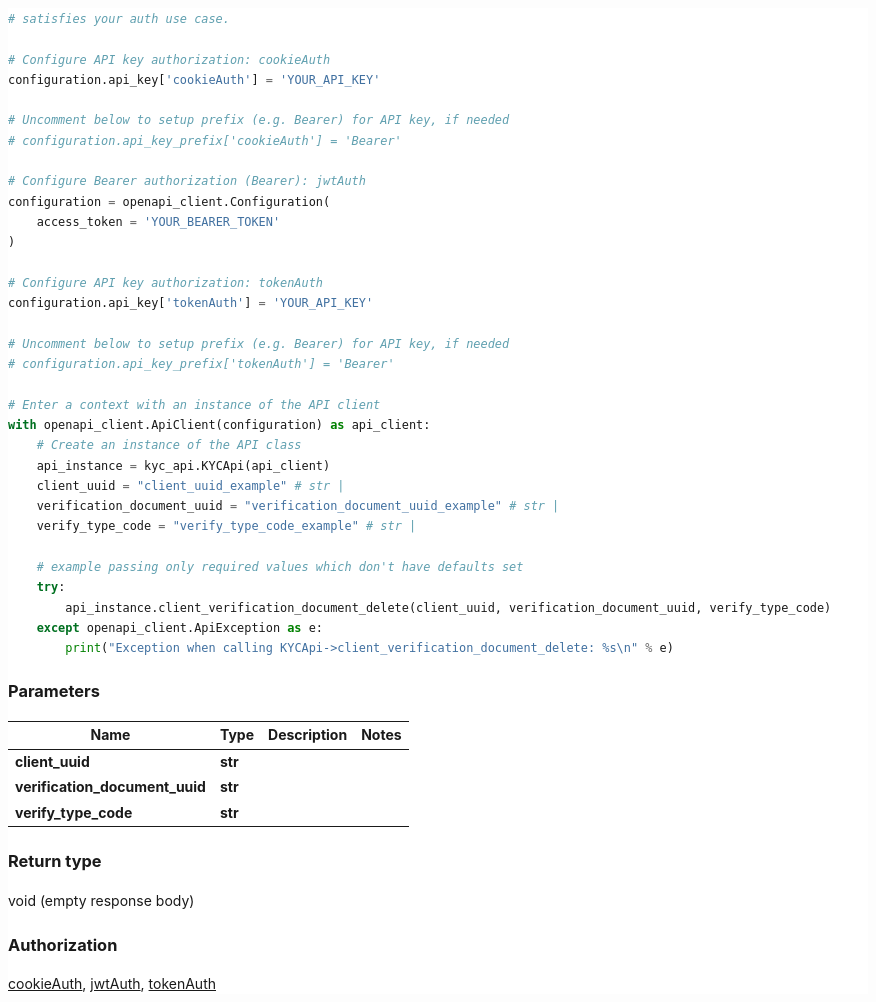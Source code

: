 ```python
# satisfies your auth use case.

# Configure API key authorization: cookieAuth
configuration.api_key['cookieAuth'] = 'YOUR_API_KEY'

# Uncomment below to setup prefix (e.g. Bearer) for API key, if needed
# configuration.api_key_prefix['cookieAuth'] = 'Bearer'

# Configure Bearer authorization (Bearer): jwtAuth
configuration = openapi_client.Configuration(
    access_token = 'YOUR_BEARER_TOKEN'
)

# Configure API key authorization: tokenAuth
configuration.api_key['tokenAuth'] = 'YOUR_API_KEY'

# Uncomment below to setup prefix (e.g. Bearer) for API key, if needed
# configuration.api_key_prefix['tokenAuth'] = 'Bearer'

# Enter a context with an instance of the API client
with openapi_client.ApiClient(configuration) as api_client:
    # Create an instance of the API class
    api_instance = kyc_api.KYCApi(api_client)
    client_uuid = "client_uuid_example" # str | 
    verification_document_uuid = "verification_document_uuid_example" # str | 
    verify_type_code = "verify_type_code_example" # str | 

    # example passing only required values which don't have defaults set
    try:
        api_instance.client_verification_document_delete(client_uuid, verification_document_uuid, verify_type_code)
    except openapi_client.ApiException as e:
        print("Exception when calling KYCApi->client_verification_document_delete: %s\n" % e)
```


### Parameters

Name | Type | Description  | Notes
------------- | ------------- | ------------- | -------------
 **client_uuid** | **str**|  |
 **verification_document_uuid** | **str**|  |
 **verify_type_code** | **str**|  |

### Return type

void (empty response body)

### Authorization

[cookieAuth](../README.md#cookieAuth), [jwtAuth](../README.md#jwtAuth), [tokenAuth](../README.md#tokenAuth)
